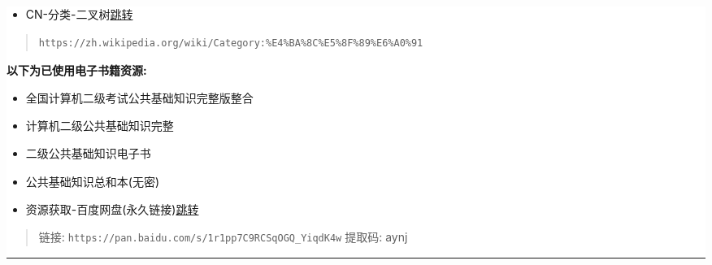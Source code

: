 * CN-分类-二叉树[跳转](https://zh.wikipedia.org/wiki/Category:%E4%BA%8C%E5%8F%89%E6%A0%91)
> `https://zh.wikipedia.org/wiki/Category:%E4%BA%8C%E5%8F%89%E6%A0%91`



**以下为已使用电子书籍资源:**

* 全国计算机二级考试公共基础知识完整版整合
* 计算机二级公共基础知识完整
* 二级公共基础知识电子书
* 公共基础知识总和本(无密)

* 资源获取-百度网盘(永久链接)[跳转](https://pan.baidu.com/s/1r1pp7C9RCSqOGQ_YiqdK4w )
> 链接: `https://pan.baidu.com/s/1r1pp7C9RCSqOGQ_YiqdK4w`
> 提取码: aynj

---




